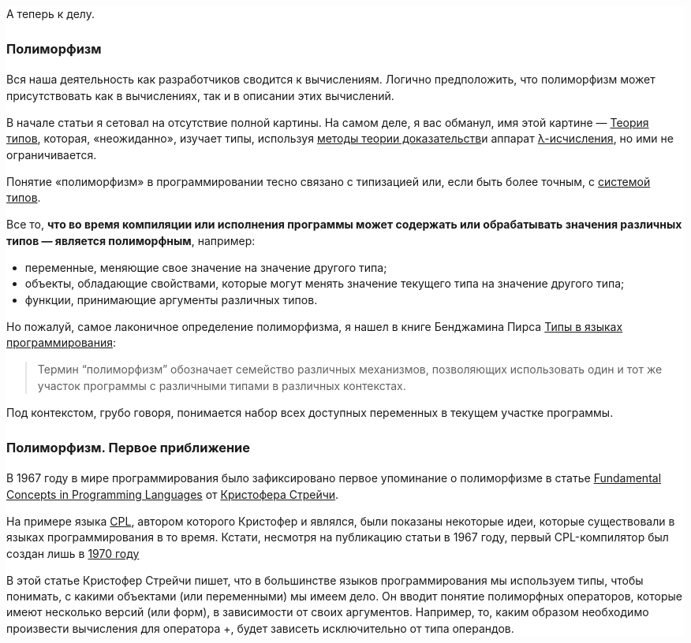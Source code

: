 А теперь к делу.

### Полиморфизм

Вся наша деятельность как разработчиков сводится к вычислениям. Логично предположить, что полиморфизм может присутствовать как в вычислениях, так и в описании этих вычислений.

В начале статьи я сетовал на отсутствие полной картины. На самом деле, я вас обманул, имя этой картине — [Теория типов](https://ru.wikipedia.org/wiki/Ð¢ÐµÐ¾ÑÐ¸Ñ_ÑÐ¸Ð¿Ð¾Ð²), которая, «неожиданно», изучает типы, используя [методы теории доказательств](https://www.cambridge.org/core/books/type-theory-and-formal-proof/0472640AAD34E045C7F140B46A57A67C)и
аппарат [λ-исчисления](https://ru.wikipedia.org/wiki/%CE%9B-%D0%B8%D1%81%D1%87%D0%B8%D1%81%D0%BB%D0%B5%D0%BD%D0%B8%D0%B5),
но ими не ограничивается.

Понятие «полиморфизм» в программировании тесно связано с типизацией или, если быть более точным, c [системой типов](https://ru.wikipedia.org/wiki/%D0%A1%D0%B8%D1%81%D1%82%D0%B5%D0%BC%D0%B0_%D1%82%D0%B8%D0%BF%D0%BE%D0%B2).

Все то, **что во время компиляции или исполнения программы может содержать или обрабатывать значения различных типов — является полиморфным**, например:

* переменные, меняющие свое значение на значение другого типа;
* объекты, обладающие свойствами, которые могут менять значение текущего типа на значение другого типа;
* функции, принимающие аргументы различных типов.

Но пожалуй, самое лаконичное определение полиморфизма, я нашел в книге Бенджамина Пирса [Типы в языках программирования](https://www.ozon.ru/context/detail/id/7410082/):

> Термин “полиморфизм” обозначает семейство различных механизмов, позволяющих
> использовать один и тот же участок программы с различными типами в различных
контекстах.

Под контекстом, грубо говоря, понимается набор всех доступных переменных в текущем участке программы.

### Полиморфизм. Первое приближение

В 1967 году в мире программирования было зафиксировано первое упоминание о полиморфизме в статье [Fundamental Concepts in Programming Languages](https://www.ics.uci.edu/~jajones/INF102-S18/readings/05_stratchey_1967.pdf) от [Кристофера Стрейчи](https://en.wikipedia.org/wiki/Christopher_Strachey).

На примере языка
[CPL](https://ru.wikipedia.org/wiki/CPL_(%D1%8F%D0%B7%D1%8B%D0%BA_%D0%BF%D1%80%D0%BE%D0%B3%D1%80%D0%B0%D0%BC%D0%BC%D0%B8%D1%80%D0%BE%D0%B2%D0%B0%D0%BD%D0%B8%D1%8F)), автором которого Кристофер и являлся, были показаны некоторые идеи, которые существовали в языках программирования в то время. Кстати, несмотря на публикацию статьи в 1967 году, первый CPL-компилятор был создан лишь в [1970 году](https://blogs.scientificamerican.com/at-scientific-american/systems-analysis-look-back-1966-scientific-american-article/)

В этой статье Кристофер Стрейчи пишет, что в большинстве языков программирования мы используем типы, чтобы понимать, с какими объектами (или переменными) мы имеем дело. Он вводит понятие полиморфных операторов, которые имеют несколько версий (или форм), в зависимости от своих аргументов. Например, то, каким образом необходимо произвести вычисления для оператора +, будет зависеть исключительно от типа операндов.
